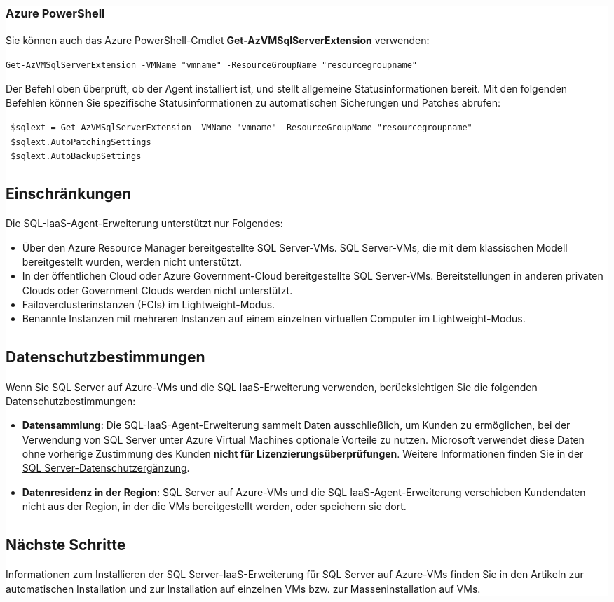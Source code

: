 
### <a name="azure-powershell"></a>Azure PowerShell

Sie können auch das Azure PowerShell-Cmdlet **Get-AzVMSqlServerExtension** verwenden:

   ```powershell-interactive
   Get-AzVMSqlServerExtension -VMName "vmname" -ResourceGroupName "resourcegroupname"
   ```

Der Befehl oben überprüft, ob der Agent installiert ist, und stellt allgemeine Statusinformationen bereit. Mit den folgenden Befehlen können Sie spezifische Statusinformationen zu automatischen Sicherungen und Patches abrufen:

   ```powershell-interactive
    $sqlext = Get-AzVMSqlServerExtension -VMName "vmname" -ResourceGroupName "resourcegroupname"
    $sqlext.AutoPatchingSettings
    $sqlext.AutoBackupSettings
   ```


## <a name="limitations"></a>Einschränkungen

Die SQL-IaaS-Agent-Erweiterung unterstützt nur Folgendes: 

- Über den Azure Resource Manager bereitgestellte SQL Server-VMs. SQL Server-VMs, die mit dem klassischen Modell bereitgestellt wurden, werden nicht unterstützt. 
- In der öffentlichen Cloud oder Azure Government-Cloud bereitgestellte SQL Server-VMs. Bereitstellungen in anderen privaten Clouds oder Government Clouds werden nicht unterstützt. 
- Failoverclusterinstanzen (FCIs) im Lightweight-Modus. 
- Benannte Instanzen mit mehreren Instanzen auf einem einzelnen virtuellen Computer im Lightweight-Modus. 


## <a name="privacy-statement"></a><a id="in-region-data-residency"></a> Datenschutzbestimmungen

Wenn Sie SQL Server auf Azure-VMs und die SQL IaaS-Erweiterung verwenden, berücksichtigen Sie die folgenden Datenschutzbestimmungen: 

- **Datensammlung**: Die SQL-IaaS-Agent-Erweiterung sammelt Daten ausschließlich, um Kunden zu ermöglichen, bei der Verwendung von SQL Server unter Azure Virtual Machines optionale Vorteile zu nutzen. Microsoft verwendet diese Daten ohne vorherige Zustimmung des Kunden **nicht für Lizenzierungsüberprüfungen**. Weitere Informationen finden Sie in der [SQL Server-Datenschutzergänzung](/sql/sql-server/sql-server-privacy#non-personal-data).

- **Datenresidenz in der Region**: SQL Server auf Azure-VMs und die SQL IaaS-Agent-Erweiterung verschieben Kundendaten nicht aus der Region, in der die VMs bereitgestellt werden, oder speichern sie dort.


## <a name="next-steps"></a>Nächste Schritte

Informationen zum Installieren der SQL Server-IaaS-Erweiterung für SQL Server auf Azure-VMs finden Sie in den Artikeln zur [automatischen Installation](sql-agent-extension-automatic-registration-all-vms.md) und zur [Installation auf einzelnen VMs](sql-agent-extension-manually-register-single-vm.md) bzw. zur [Masseninstallation auf VMs](sql-agent-extension-manually-register-vms-bulk.md).
